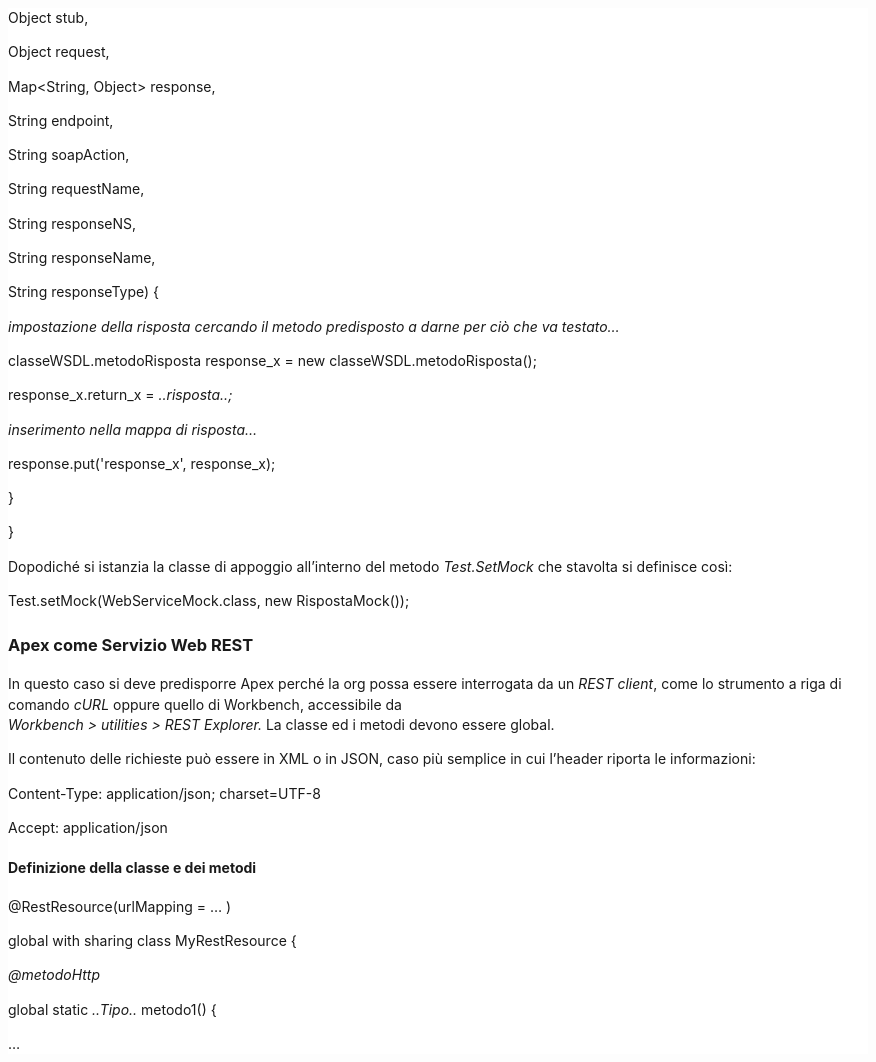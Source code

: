 Object stub,

Object request,

Map\<String, Object> response,

String endpoint,

String soapAction,

String requestName,

String responseNS,

String responseName,

String responseType) {

_impostazione della risposta cercando il metodo predisposto a darne per ciò che va testato…_

classeWSDL.metodoRisposta response\_x = new classeWSDL.metodoRisposta();

response\_x.return\_x = _..risposta..;_

_inserimento nella mappa di risposta…_

response.put('response\_x', response\_x);

}

}

Dopodiché si istanzia la classe di appoggio all’interno del metodo _Test.SetMock_ che stavolta si definisce così:

Test.setMock(WebServiceMock.class, new RispostaMock());

### Apex come Servizio Web REST <a href="#toc162445426" id="toc162445426"></a>

In questo caso si deve predisporre Apex perché la org possa essere interrogata da un _REST client_, come lo strumento a riga di comando _cURL_ oppure quello di Workbench, accessibile da\
_Workbench > utilities > REST Explorer._ La classe ed i metodi devono essere global.

Il contenuto delle richieste può essere in XML o in JSON, caso più semplice in cui l’header riporta le informazioni:

Content-Type: application/json; charset=UTF-8

Accept: application/json

#### Definizione della classe e dei metodi

@RestResource(urlMapping = … )

global with sharing class MyRestResource {

_@metodoHttp_

global static _..Tipo.._ metodo1() {

…
